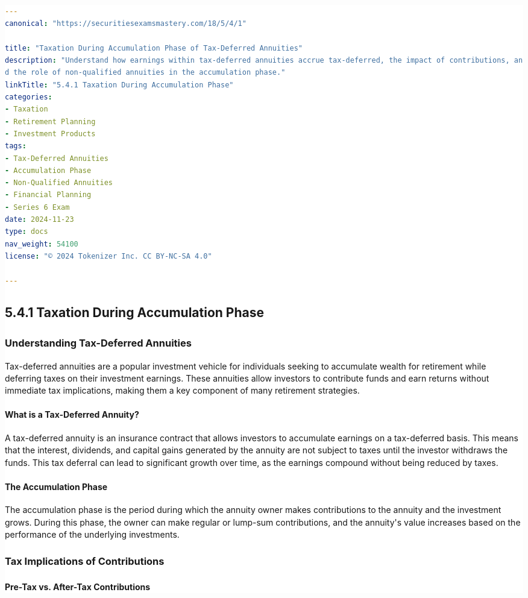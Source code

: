 ```yaml
---
canonical: "https://securitiesexamsmastery.com/18/5/4/1"

title: "Taxation During Accumulation Phase of Tax-Deferred Annuities"
description: "Understand how earnings within tax-deferred annuities accrue tax-deferred, the impact of contributions, and the role of non-qualified annuities in the accumulation phase."
linkTitle: "5.4.1 Taxation During Accumulation Phase"
categories:
- Taxation
- Retirement Planning
- Investment Products
tags:
- Tax-Deferred Annuities
- Accumulation Phase
- Non-Qualified Annuities
- Financial Planning
- Series 6 Exam
date: 2024-11-23
type: docs
nav_weight: 54100
license: "© 2024 Tokenizer Inc. CC BY-NC-SA 4.0"

---
```


## 5.4.1 Taxation During Accumulation Phase

### Understanding Tax-Deferred Annuities

Tax-deferred annuities are a popular investment vehicle for individuals seeking to accumulate wealth for retirement while deferring taxes on their investment earnings. These annuities allow investors to contribute funds and earn returns without immediate tax implications, making them a key component of many retirement strategies.

#### What is a Tax-Deferred Annuity?

A tax-deferred annuity is an insurance contract that allows investors to accumulate earnings on a tax-deferred basis. This means that the interest, dividends, and capital gains generated by the annuity are not subject to taxes until the investor withdraws the funds. This tax deferral can lead to significant growth over time, as the earnings compound without being reduced by taxes.

#### The Accumulation Phase

The accumulation phase is the period during which the annuity owner makes contributions to the annuity and the investment grows. During this phase, the owner can make regular or lump-sum contributions, and the annuity's value increases based on the performance of the underlying investments.

### Tax Implications of Contributions

#### Pre-Tax vs. After-Tax Contributions
